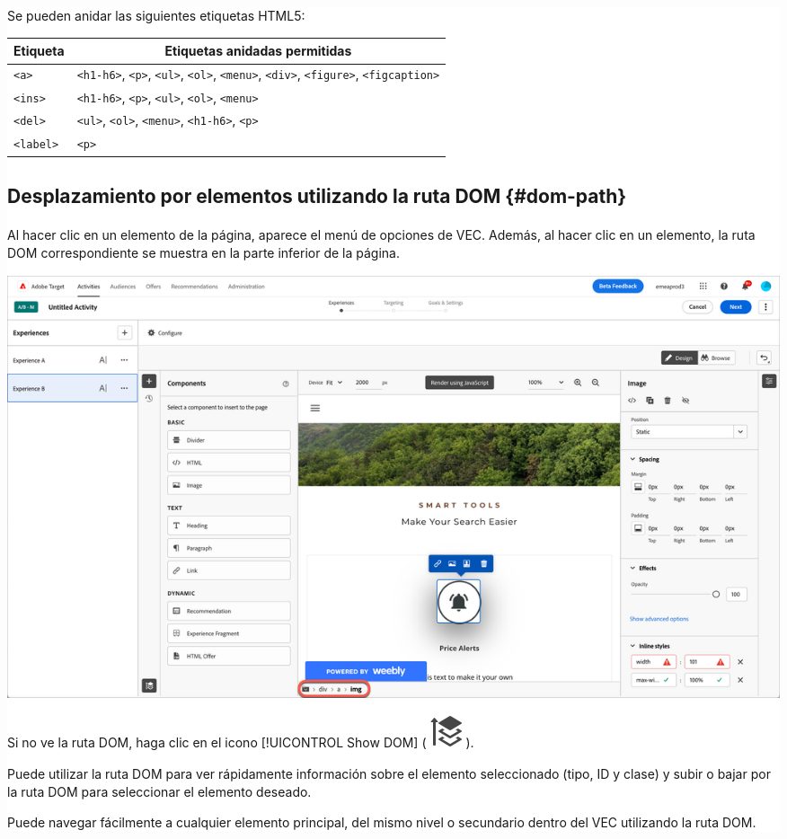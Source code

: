 Se pueden anidar las siguientes etiquetas HTML5:

| Etiqueta | Etiquetas anidadas permitidas |
| --- | --- |
| `<a>` | `<h1-h6>`, `<p>`, `<ul>`, `<ol>`, `<menu>`, `<div>`, `<figure>`, `<figcaption>` |
| `<ins>` | `<h1-h6>`, `<p>`, `<ul>`, `<ol>`, `<menu>` |
| `<del>` | `<ul>`, `<ol>`, `<menu>`, `<h1-h6>`, `<p>` |
| `<label>` | `<p>` |

## Desplazamiento por elementos utilizando la ruta DOM {#dom-path}

Al hacer clic en un elemento de la página, aparece el menú de opciones de VEC. Además, al hacer clic en un elemento, la ruta DOM correspondiente se muestra en la parte inferior de la página.

![Ruta DOM](/help/main/c-experiences/c-visual-experience-composer/assets/dom-path-refresh.png)

Si no ve la ruta DOM, haga clic en el icono [!UICONTROL Show DOM] ( ![Mostrar icono DOM](/help/main/assets/icons/LayersBringToFront.svg) ).

Puede utilizar la ruta DOM para ver rápidamente información sobre el elemento seleccionado (tipo, ID y clase) y subir o bajar por la ruta DOM para seleccionar el elemento deseado.



Puede navegar fácilmente a cualquier elemento principal, del mismo nivel o secundario dentro del VEC utilizando la ruta DOM.
